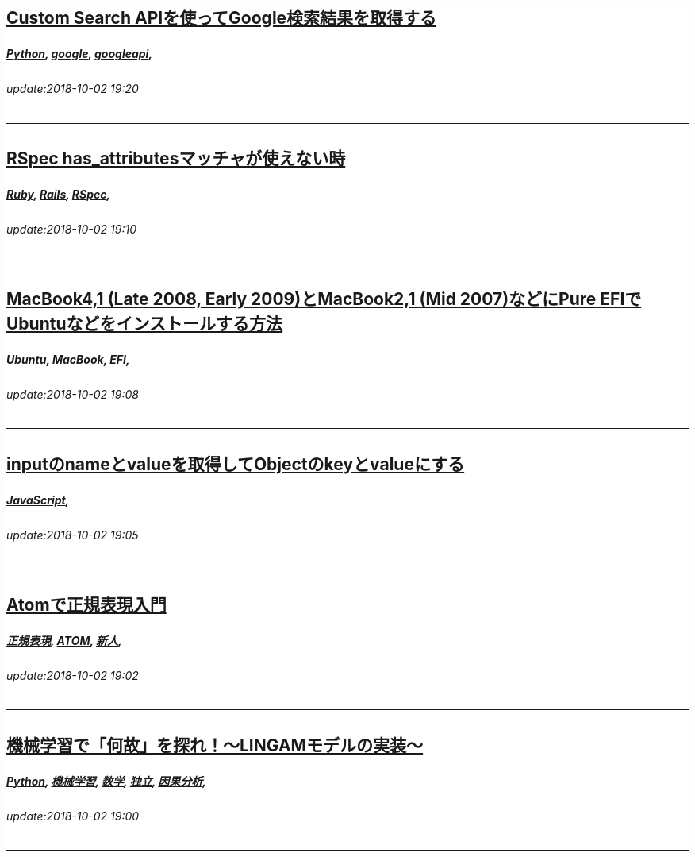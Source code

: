 ## [Custom Search APIを使ってGoogle検索結果を取得する](https://qiita.com/zak_y/items/42ca0f1ea14f7046108c)
##### [Python](https://qiita.com/tags/Python), [google](https://qiita.com/tags/google), [googleapi](https://qiita.com/tags/googleapi), 
###### update:2018-10-02 19:20
---
## [RSpec has_attributesマッチャが使えない時](https://qiita.com/adebadayo/items/b77a1cb813a4c95dbb28)
##### [Ruby](https://qiita.com/tags/Ruby), [Rails](https://qiita.com/tags/Rails), [RSpec](https://qiita.com/tags/RSpec), 
###### update:2018-10-02 19:10
---
## [MacBook4,1 (Late 2008, Early 2009)とMacBook2,1 (Mid 2007)などにPure EFIでUbuntuなどをインストールする方法](https://qiita.com/hidehiro98/items/3e7a14ffabb292781981)
##### [Ubuntu](https://qiita.com/tags/Ubuntu), [MacBook](https://qiita.com/tags/MacBook), [EFI](https://qiita.com/tags/EFI), 
###### update:2018-10-02 19:08
---
## [inputのnameとvalueを取得してObjectのkeyとvalueにする](https://qiita.com/macotok/items/fbdf098c570e076eff12)
##### [JavaScript](https://qiita.com/tags/JavaScript), 
###### update:2018-10-02 19:05
---
## [Atomで正規表現入門](https://qiita.com/yskuma6684/items/79e84dff7705e3531b37)
##### [正規表現](https://qiita.com/tags/正規表現), [ATOM](https://qiita.com/tags/ATOM), [新人](https://qiita.com/tags/新人), 
###### update:2018-10-02 19:02
---
## [機械学習で「何故」を探れ！〜LINGAMモデルの実装〜](https://qiita.com/phoneticdata/items/9a89d2e5145489fd4379)
##### [Python](https://qiita.com/tags/Python), [機械学習](https://qiita.com/tags/機械学習), [数学](https://qiita.com/tags/数学), [独立](https://qiita.com/tags/独立), [因果分析](https://qiita.com/tags/因果分析), 
###### update:2018-10-02 19:00
---
